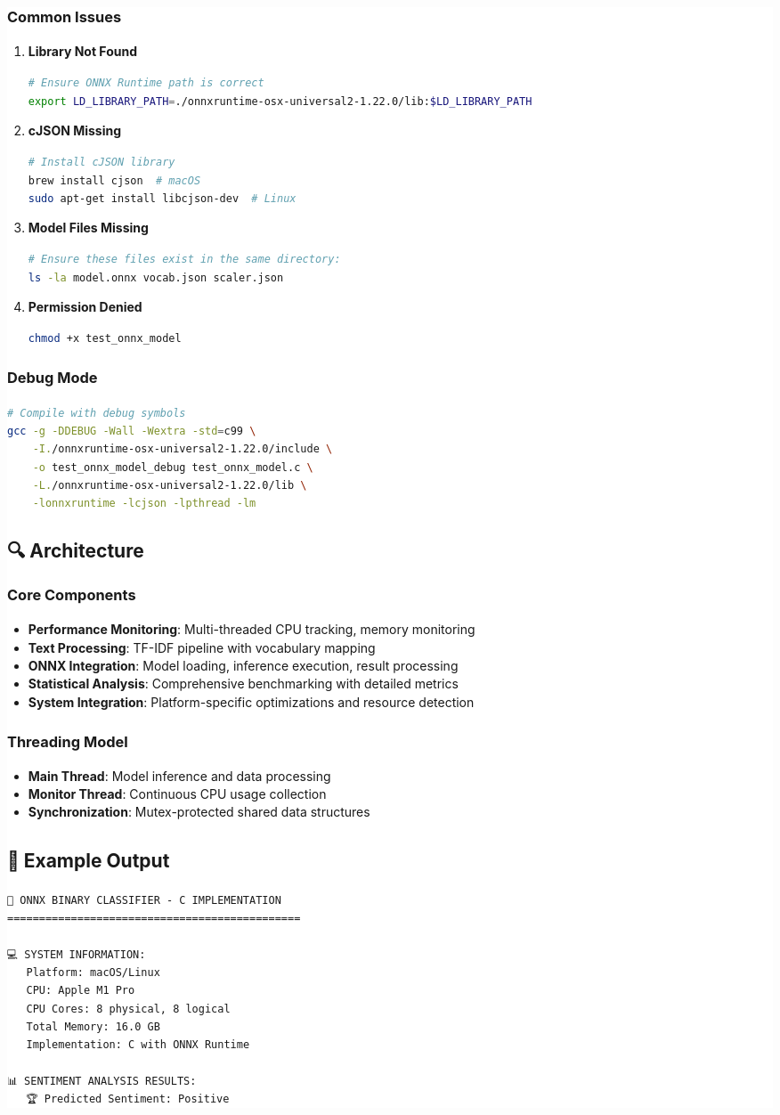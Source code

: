 ### Common Issues

1. **Library Not Found**
   ```bash
   # Ensure ONNX Runtime path is correct
   export LD_LIBRARY_PATH=./onnxruntime-osx-universal2-1.22.0/lib:$LD_LIBRARY_PATH
   ```

2. **cJSON Missing**
   ```bash
   # Install cJSON library
   brew install cjson  # macOS
   sudo apt-get install libcjson-dev  # Linux
   ```

3. **Model Files Missing**
   ```bash
   # Ensure these files exist in the same directory:
   ls -la model.onnx vocab.json scaler.json
   ```

4. **Permission Denied**
   ```bash
   chmod +x test_onnx_model
   ```

### Debug Mode
```bash
# Compile with debug symbols
gcc -g -DDEBUG -Wall -Wextra -std=c99 \
    -I./onnxruntime-osx-universal2-1.22.0/include \
    -o test_onnx_model_debug test_onnx_model.c \
    -L./onnxruntime-osx-universal2-1.22.0/lib \
    -lonnxruntime -lcjson -lpthread -lm
```

## 🔍 Architecture

### Core Components
- **Performance Monitoring**: Multi-threaded CPU tracking, memory monitoring
- **Text Processing**: TF-IDF pipeline with vocabulary mapping
- **ONNX Integration**: Model loading, inference execution, result processing
- **Statistical Analysis**: Comprehensive benchmarking with detailed metrics
- **System Integration**: Platform-specific optimizations and resource detection

### Threading Model
- **Main Thread**: Model inference and data processing
- **Monitor Thread**: Continuous CPU usage collection
- **Synchronization**: Mutex-protected shared data structures

## 📝 Example Output

```
🤖 ONNX BINARY CLASSIFIER - C IMPLEMENTATION
==============================================

💻 SYSTEM INFORMATION:
   Platform: macOS/Linux
   CPU: Apple M1 Pro
   CPU Cores: 8 physical, 8 logical
   Total Memory: 16.0 GB
   Implementation: C with ONNX Runtime

📊 SENTIMENT ANALYSIS RESULTS:
   🏆 Predicted Sentiment: Positive
```